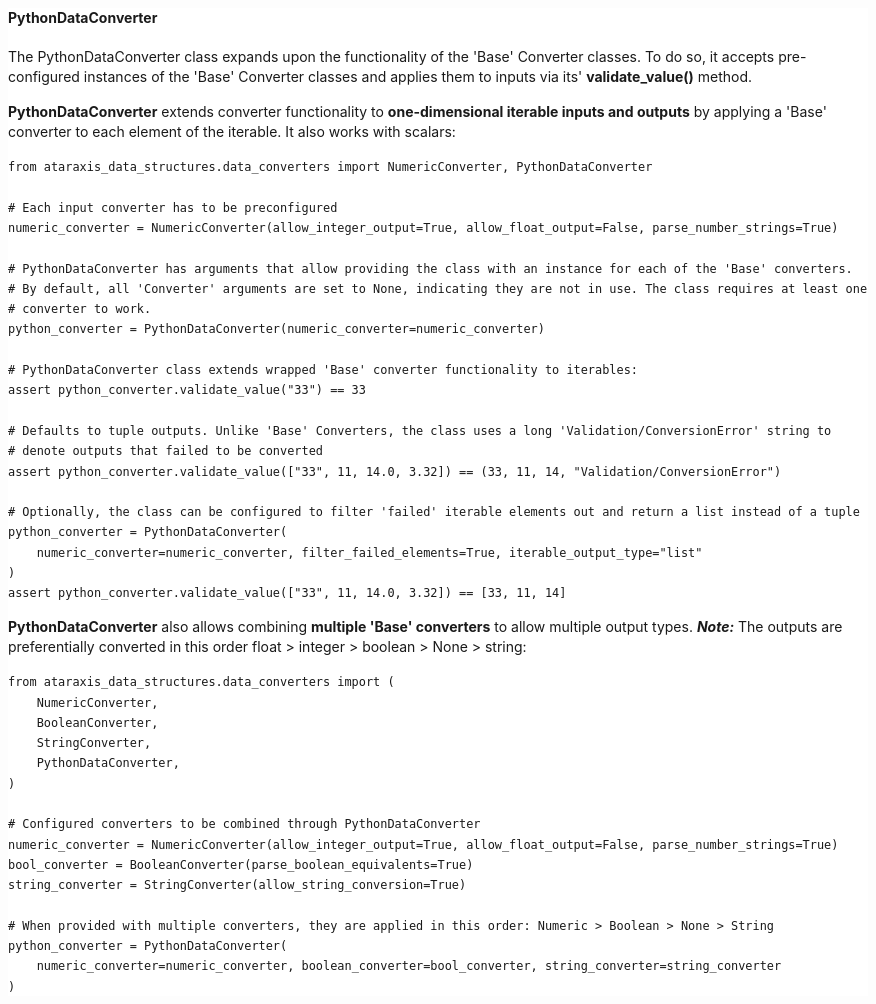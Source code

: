 #### PythonDataConverter
The PythonDataConverter class expands upon the functionality of the 'Base' Converter classes. To do so, it accepts 
pre-configured instances of the 'Base' Converter classes and applies them to inputs via its' __validate_value()__ 
method.

__PythonDataConverter__ extends converter functionality to __one-dimensional iterable inputs and outputs__ by applying 
a 'Base' converter to each element of the iterable. It also works with scalars:
```
from ataraxis_data_structures.data_converters import NumericConverter, PythonDataConverter

# Each input converter has to be preconfigured
numeric_converter = NumericConverter(allow_integer_output=True, allow_float_output=False, parse_number_strings=True)

# PythonDataConverter has arguments that allow providing the class with an instance for each of the 'Base' converters.
# By default, all 'Converter' arguments are set to None, indicating they are not in use. The class requires at least one
# converter to work.
python_converter = PythonDataConverter(numeric_converter=numeric_converter)

# PythonDataConverter class extends wrapped 'Base' converter functionality to iterables:
assert python_converter.validate_value("33") == 33

# Defaults to tuple outputs. Unlike 'Base' Converters, the class uses a long 'Validation/ConversionError' string to
# denote outputs that failed to be converted
assert python_converter.validate_value(["33", 11, 14.0, 3.32]) == (33, 11, 14, "Validation/ConversionError")

# Optionally, the class can be configured to filter 'failed' iterable elements out and return a list instead of a tuple
python_converter = PythonDataConverter(
    numeric_converter=numeric_converter, filter_failed_elements=True, iterable_output_type="list"
)
assert python_converter.validate_value(["33", 11, 14.0, 3.32]) == [33, 11, 14]
```

__PythonDataConverter__ also allows combining __multiple 'Base' converters__ to allow multiple output types. 
*__Note:__* The outputs are preferentially converted in this order float > integer > boolean > None > string:
```
from ataraxis_data_structures.data_converters import (
    NumericConverter,
    BooleanConverter,
    StringConverter,
    PythonDataConverter,
)

# Configured converters to be combined through PythonDataConverter
numeric_converter = NumericConverter(allow_integer_output=True, allow_float_output=False, parse_number_strings=True)
bool_converter = BooleanConverter(parse_boolean_equivalents=True)
string_converter = StringConverter(allow_string_conversion=True)

# When provided with multiple converters, they are applied in this order: Numeric > Boolean > None > String
python_converter = PythonDataConverter(
    numeric_converter=numeric_converter, boolean_converter=bool_converter, string_converter=string_converter
)
```